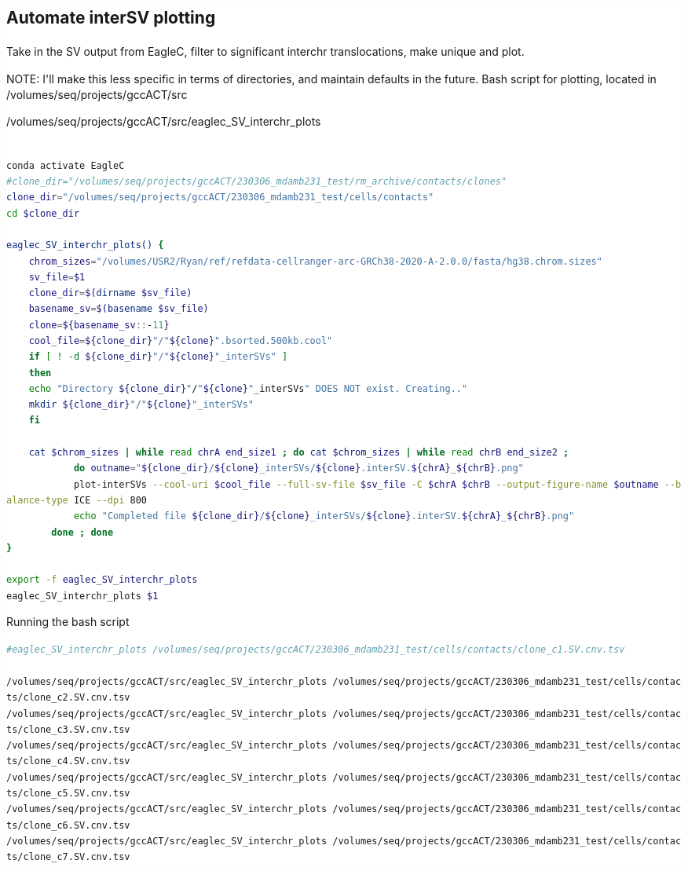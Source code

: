 ## Automate interSV plotting
Take in the SV output from EagleC, filter to significant interchr translocations, make unique and plot.

NOTE: I'll make this less specific in terms of directories, and maintain defaults in the future.
Bash script for plotting, located in /volumes/seq/projects/gccACT/src

/volumes/seq/projects/gccACT/src/eaglec_SV_interchr_plots 
```bash

conda activate EagleC
#clone_dir="/volumes/seq/projects/gccACT/230306_mdamb231_test/rm_archive/contacts/clones" 
clone_dir="/volumes/seq/projects/gccACT/230306_mdamb231_test/cells/contacts"
cd $clone_dir

eaglec_SV_interchr_plots() {
	chrom_sizes="/volumes/USR2/Ryan/ref/refdata-cellranger-arc-GRCh38-2020-A-2.0.0/fasta/hg38.chrom.sizes"
	sv_file=$1
	clone_dir=$(dirname $sv_file)
	basename_sv=$(basename $sv_file)
	clone=${basename_sv::-11}
	cool_file=${clone_dir}"/"${clone}".bsorted.500kb.cool"
	if [ ! -d ${clone_dir}"/"${clone}"_interSVs" ] 
	then
    echo "Directory ${clone_dir}"/"${clone}"_interSVs" DOES NOT exist. Creating.."
    mkdir ${clone_dir}"/"${clone}"_interSVs"
	fi	

	cat $chrom_sizes | while read chrA end_size1 ; do cat $chrom_sizes | while read chrB end_size2 ;
			do outname="${clone_dir}/${clone}_interSVs/${clone}.interSV.${chrA}_${chrB}.png"
			plot-interSVs --cool-uri $cool_file --full-sv-file $sv_file -C $chrA $chrB --output-figure-name $outname --balance-type ICE --dpi 800
			echo "Completed file ${clone_dir}/${clone}_interSVs/${clone}.interSV.${chrA}_${chrB}.png"
		done ; done
}

export -f eaglec_SV_interchr_plots
eaglec_SV_interchr_plots $1

```

Running the bash script
```bash
#eaglec_SV_interchr_plots /volumes/seq/projects/gccACT/230306_mdamb231_test/cells/contacts/clone_c1.SV.cnv.tsv

/volumes/seq/projects/gccACT/src/eaglec_SV_interchr_plots /volumes/seq/projects/gccACT/230306_mdamb231_test/cells/contacts/clone_c2.SV.cnv.tsv
/volumes/seq/projects/gccACT/src/eaglec_SV_interchr_plots /volumes/seq/projects/gccACT/230306_mdamb231_test/cells/contacts/clone_c3.SV.cnv.tsv
/volumes/seq/projects/gccACT/src/eaglec_SV_interchr_plots /volumes/seq/projects/gccACT/230306_mdamb231_test/cells/contacts/clone_c4.SV.cnv.tsv
/volumes/seq/projects/gccACT/src/eaglec_SV_interchr_plots /volumes/seq/projects/gccACT/230306_mdamb231_test/cells/contacts/clone_c5.SV.cnv.tsv
/volumes/seq/projects/gccACT/src/eaglec_SV_interchr_plots /volumes/seq/projects/gccACT/230306_mdamb231_test/cells/contacts/clone_c6.SV.cnv.tsv
/volumes/seq/projects/gccACT/src/eaglec_SV_interchr_plots /volumes/seq/projects/gccACT/230306_mdamb231_test/cells/contacts/clone_c7.SV.cnv.tsv

```
